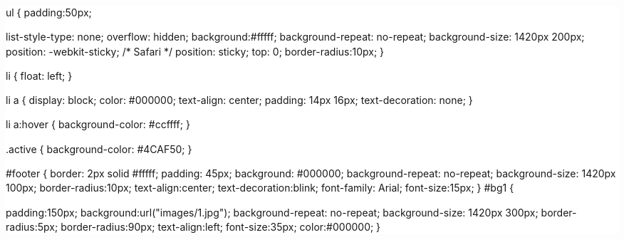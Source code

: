 ul {
	padding:50px;
	
  list-style-type: none;
  overflow: hidden;
  background:#fffff;
   background-repeat: no-repeat;
   background-size: 1420px  200px;
  position: -webkit-sticky; /* Safari */
  position: sticky;
  top: 0;
   border-radius:10px;
}

li {
  float: left;
}

li a {
  display: block;
  color: #000000;
  text-align: center;
  padding: 14px 16px;
  text-decoration: none;
}

li a:hover {
  background-color: #ccffff;
}

.active {
  background-color: #4CAF50;
}

#footer {
  border: 2px solid #fffff;
  padding: 45px;
  background: #000000;
  background-repeat: no-repeat;
  background-size: 1420px  100px;
  border-radius:10px;
  text-align:center;
  text-decoration:blink;
   font-family: Arial;
   font-size:15px;
}
#bg1 {

  padding:150px;
  background:url("images/1.jpg");
  background-repeat: no-repeat;
  background-size: 1420px  300px;
  border-radius:5px;
   border-radius:90px;
    text-align:left;
   font-size:35px;
   color:#000000;
}
